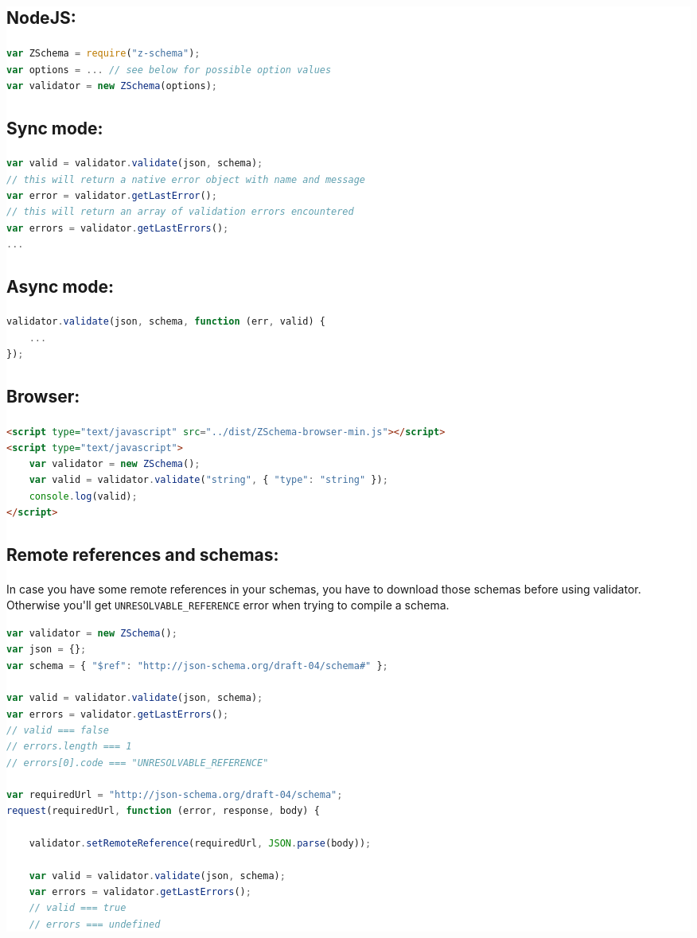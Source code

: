 ## NodeJS:

```javascript
var ZSchema = require("z-schema");
var options = ... // see below for possible option values
var validator = new ZSchema(options);
```

## Sync mode:

```javascript
var valid = validator.validate(json, schema);
// this will return a native error object with name and message
var error = validator.getLastError();
// this will return an array of validation errors encountered
var errors = validator.getLastErrors();
...
```

## Async mode:

```javascript
validator.validate(json, schema, function (err, valid) {
    ...
});
```

## Browser:

```html
<script type="text/javascript" src="../dist/ZSchema-browser-min.js"></script>
<script type="text/javascript">
	var validator = new ZSchema();
	var valid = validator.validate("string", { "type": "string" });
	console.log(valid);
</script>
```

## Remote references and schemas:

In case you have some remote references in your schemas, you have to download those schemas before using validator.
Otherwise you'll get ```UNRESOLVABLE_REFERENCE``` error when trying to compile a schema.

```javascript
var validator = new ZSchema();
var json = {};
var schema = { "$ref": "http://json-schema.org/draft-04/schema#" };

var valid = validator.validate(json, schema);
var errors = validator.getLastErrors();
// valid === false
// errors.length === 1
// errors[0].code === "UNRESOLVABLE_REFERENCE"

var requiredUrl = "http://json-schema.org/draft-04/schema";
request(requiredUrl, function (error, response, body) {

    validator.setRemoteReference(requiredUrl, JSON.parse(body));

    var valid = validator.validate(json, schema);
    var errors = validator.getLastErrors();
    // valid === true
    // errors === undefined
```